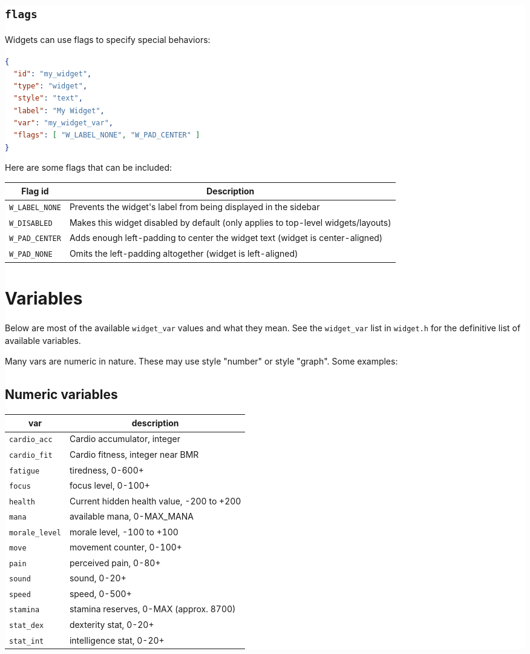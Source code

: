 
## `flags`

Widgets can use flags to specify special behaviors:

```json
{
  "id": "my_widget",
  "type": "widget",
  "style": "text",
  "label": "My Widget",
  "var": "my_widget_var",
  "flags": [ "W_LABEL_NONE", "W_PAD_CENTER" ]
}
```

Here are some flags that can be included:

| Flag id        | Description
|---             |---
| `W_LABEL_NONE` | Prevents the widget's label from being displayed in the sidebar
| `W_DISABLED`   | Makes this widget disabled by default (only applies to top-level widgets/layouts)
| `W_PAD_CENTER` | Adds enough left-padding to center the widget text (widget is center-aligned)
| `W_PAD_NONE`   | Omits the left-padding altogether (widget is left-aligned)


# Variables

Below are most of the available `widget_var` values and what they mean. See the `widget_var` list in
`widget.h` for the definitive list of available variables.

Many vars are numeric in nature. These may use style "number" or style "graph".  Some examples:

## Numeric variables

| var               | description
|--                 |--
| `cardio_acc`      | Cardio accumulator, integer
| `cardio_fit`      | Cardio fitness, integer near BMR
| `fatigue`         | tiredness, 0-600+
| `focus`           | focus level, 0-100+
| `health`          | Current hidden health value, -200 to +200
| `mana`            | available mana, 0-MAX_MANA
| `morale_level`    | morale level, -100 to +100
| `move`            | movement counter, 0-100+
| `pain`            | perceived pain, 0-80+
| `sound`           | sound, 0-20+
| `speed`           | speed, 0-500+
| `stamina`         | stamina reserves, 0-MAX (approx. 8700)
| `stat_dex`        | dexterity stat, 0-20+
| `stat_int`        | intelligence stat, 0-20+